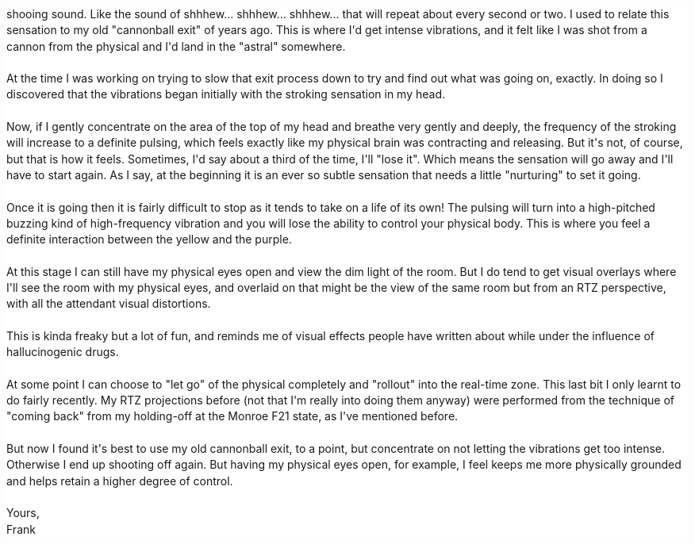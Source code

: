 shooing sound. Like the sound of shhhew... shhhew... shhhew... that will repeat about every second or two. I used to relate this sensation to my old "cannonball exit" of years ago. This is where I'd get intense vibrations, and it felt like I was shot from a cannon from the physical and I'd land in the "astral" somewhere.
<br>
<br>
At the time I was working on trying to slow that exit process down to try and find out what was going on, exactly. In doing so I discovered that the vibrations began initially with the stroking sensation in my head.
<br>
<br>
Now, if I gently concentrate on the area of the top of my head and breathe very gently and deeply, the frequency of the stroking will increase to a definite pulsing, which feels exactly like my physical brain was contracting and releasing. But it's not, of course, but that is how it feels. Sometimes, I'd say about a third of the time, I'll "lose it". Which means the sensation will go away and I'll have to start again. As I say, at the beginning it is an ever so subtle sensation that needs a little "nurturing" to set it going.
<br>
<br>
Once it is going then it is fairly difficult to stop as it tends to take on a life of its own! The pulsing will turn into a high-pitched buzzing kind of high-frequency vibration and you will lose the ability to control your physical body. This is where you feel a definite interaction between the yellow and the purple.
<br>
<br>
At this stage I can still have my physical eyes open and view the dim light of the room. But I do tend to get visual overlays where I'll see the room with my physical eyes, and overlaid on that might be the view of the same room but from an RTZ perspective, with all the attendant visual distortions.
<br>
<br>
This is kinda freaky but a lot of fun, and reminds me of visual effects people have written about while under the influence of hallucinogenic drugs.
<br>
<br>
At some point I can choose to "let go" of the physical completely and "rollout" into the real-time zone. This last bit I only learnt to do fairly recently. My RTZ projections before (not that I'm really into doing them anyway) were performed from the technique of "coming back" from my holding-off at the Monroe F21 state, as I've mentioned before.
<br>
<br>
But now I found it's best to use my old cannonball exit, to a point, but concentrate on not letting the vibrations get too intense. Otherwise I end up shooting off again. But having my physical eyes open, for example, I feel keeps me more physically grounded and helps retain a higher degree of control.
<br>
<br>
Yours,
<br>
Frank
</section>

